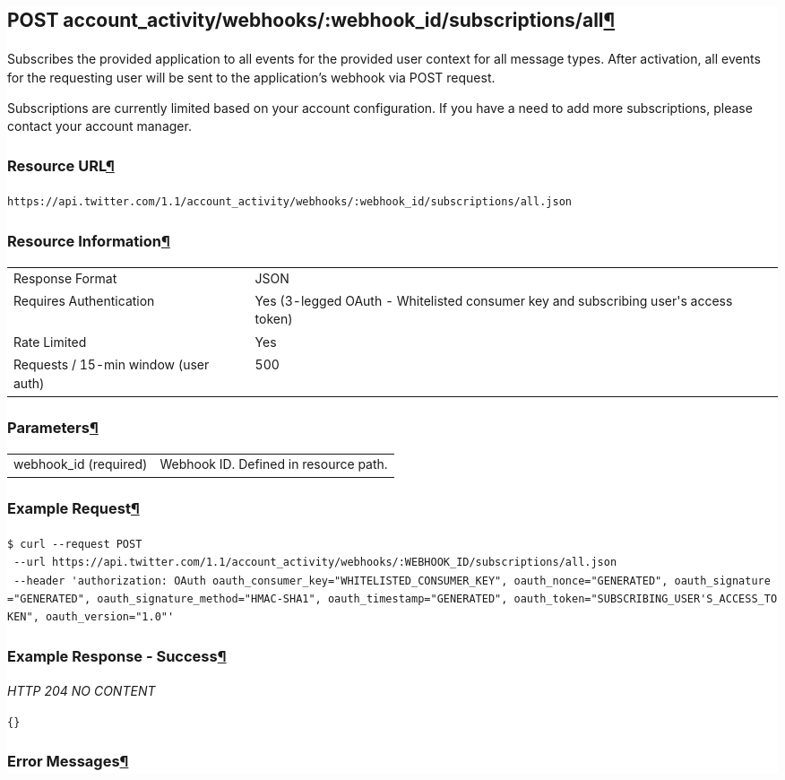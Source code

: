 POST account\_activity/webhooks/:webhook\_id/subscriptions/all[¶](#post-account-activity-webhooks-webhook-id-subscriptions-all "Permalink to this headline")
------------------------------------------------------------------------------------------------------------------------------------------------------------

Subscribes the provided application to all events for the provided user context for all message types. After activation, all events for the requesting user will be sent to the application’s webhook via POST request.

Subscriptions are currently limited based on your account configuration. If you have a need to add more subscriptions, please contact your account manager.

### Resource URL[¶](#resource-url "Permalink to this headline")

`https://api.twitter.com/1.1/account_activity/webhooks/:webhook_id/subscriptions/all.json`

### Resource Information[¶](#resource-information "Permalink to this headline")

|     |     |
| --- | --- |
| Response Format | JSON |
| Requires Authentication | Yes (3-legged OAuth - Whitelisted consumer key and subscribing user's access token) |
| Rate Limited | Yes |
| Requests / 15-min window (user auth) | 500 |

### Parameters[¶](#parameters "Permalink to this headline")

|     |     |
| --- | --- |
| webhook\_id (required) | Webhook ID. Defined in resource path. |

### Example Request[¶](#example-request "Permalink to this headline")

    $ curl --request POST 
     --url https://api.twitter.com/1.1/account_activity/webhooks/:WEBHOOK_ID/subscriptions/all.json 
     --header 'authorization: OAuth oauth_consumer_key="WHITELISTED_CONSUMER_KEY", oauth_nonce="GENERATED", oauth_signature="GENERATED", oauth_signature_method="HMAC-SHA1", oauth_timestamp="GENERATED", oauth_token="SUBSCRIBING_USER'S_ACCESS_TOKEN", oauth_version="1.0"'

### Example Response - Success[¶](#example-response-success "Permalink to this headline")

_HTTP 204 NO CONTENT_

    {}

### Error Messages[¶](#error-messages "Permalink to this headline")
